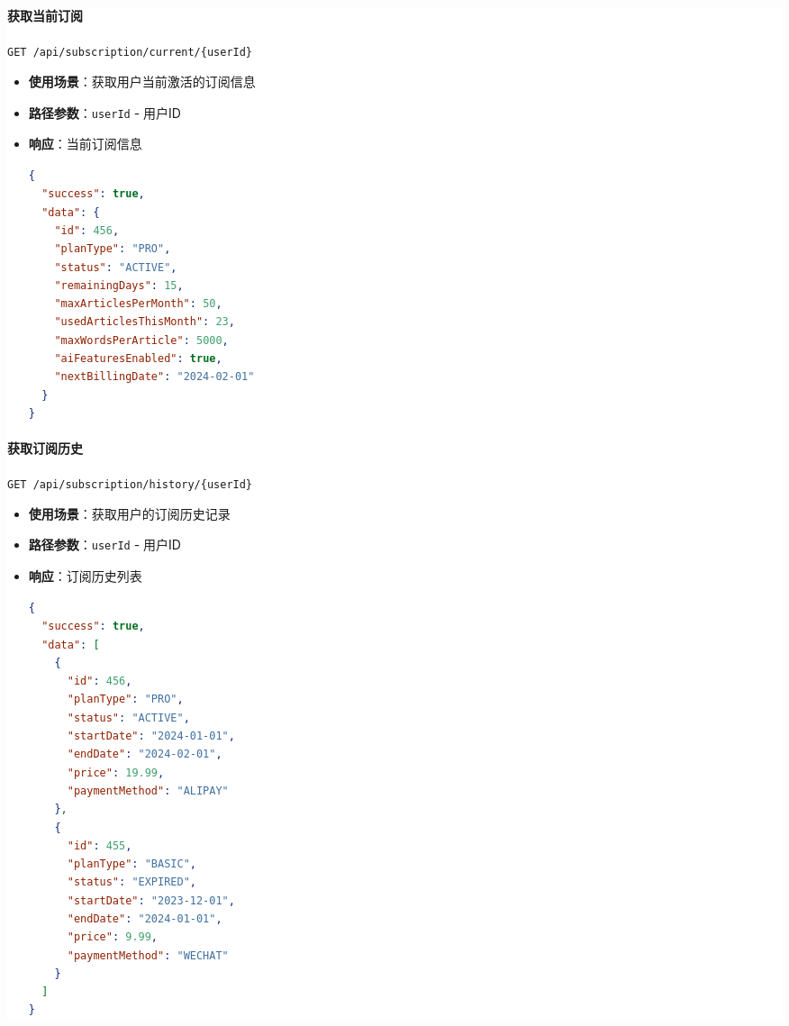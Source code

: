 
#### 获取当前订阅

```http
GET /api/subscription/current/{userId}
```

- **使用场景**：获取用户当前激活的订阅信息
- **路径参数**：`userId` - 用户ID
- **响应**：当前订阅信息
  
  ```json
  {
    "success": true,
    "data": {
      "id": 456,
      "planType": "PRO",
      "status": "ACTIVE",
      "remainingDays": 15,
      "maxArticlesPerMonth": 50,
      "usedArticlesThisMonth": 23,
      "maxWordsPerArticle": 5000,
      "aiFeaturesEnabled": true,
      "nextBillingDate": "2024-02-01"
    }
  }
  ```

#### 获取订阅历史

```http
GET /api/subscription/history/{userId}
```

- **使用场景**：获取用户的订阅历史记录
- **路径参数**：`userId` - 用户ID
- **响应**：订阅历史列表
  
  ```json
  {
    "success": true,
    "data": [
      {
        "id": 456,
        "planType": "PRO",
        "status": "ACTIVE",
        "startDate": "2024-01-01",
        "endDate": "2024-02-01",
        "price": 19.99,
        "paymentMethod": "ALIPAY"
      },
      {
        "id": 455,
        "planType": "BASIC",
        "status": "EXPIRED",
        "startDate": "2023-12-01",
        "endDate": "2024-01-01",
        "price": 9.99,
        "paymentMethod": "WECHAT"
      }
    ]
  }
  ```
